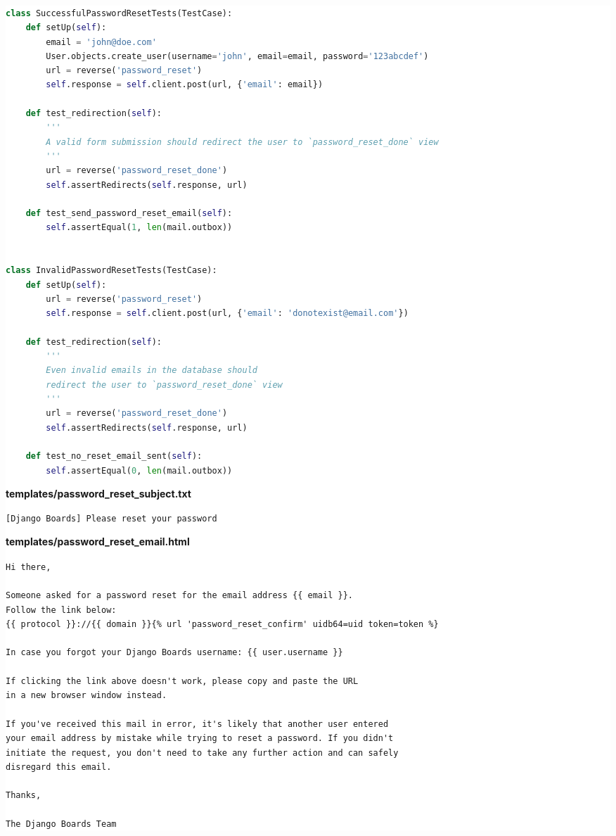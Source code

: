 ```python
class SuccessfulPasswordResetTests(TestCase):
    def setUp(self):
        email = 'john@doe.com'
        User.objects.create_user(username='john', email=email, password='123abcdef')
        url = reverse('password_reset')
        self.response = self.client.post(url, {'email': email})

    def test_redirection(self):
        '''
        A valid form submission should redirect the user to `password_reset_done` view
        '''
        url = reverse('password_reset_done')
        self.assertRedirects(self.response, url)

    def test_send_password_reset_email(self):
        self.assertEqual(1, len(mail.outbox))


class InvalidPasswordResetTests(TestCase):
    def setUp(self):
        url = reverse('password_reset')
        self.response = self.client.post(url, {'email': 'donotexist@email.com'})

    def test_redirection(self):
        '''
        Even invalid emails in the database should
        redirect the user to `password_reset_done` view
        '''
        url = reverse('password_reset_done')
        self.assertRedirects(self.response, url)

    def test_no_reset_email_sent(self):
        self.assertEqual(0, len(mail.outbox))

```

**templates/password_reset_subject.txt**

```
[Django Boards] Please reset your password

```

**templates/password_reset_email.html**

```text
Hi there,

Someone asked for a password reset for the email address {{ email }}.
Follow the link below:
{{ protocol }}://{{ domain }}{% url 'password_reset_confirm' uidb64=uid token=token %}

In case you forgot your Django Boards username: {{ user.username }}

If clicking the link above doesn't work, please copy and paste the URL
in a new browser window instead.

If you've received this mail in error, it's likely that another user entered
your email address by mistake while trying to reset a password. If you didn't
initiate the request, you don't need to take any further action and can safely
disregard this email.

Thanks,

The Django Boards Team
```
